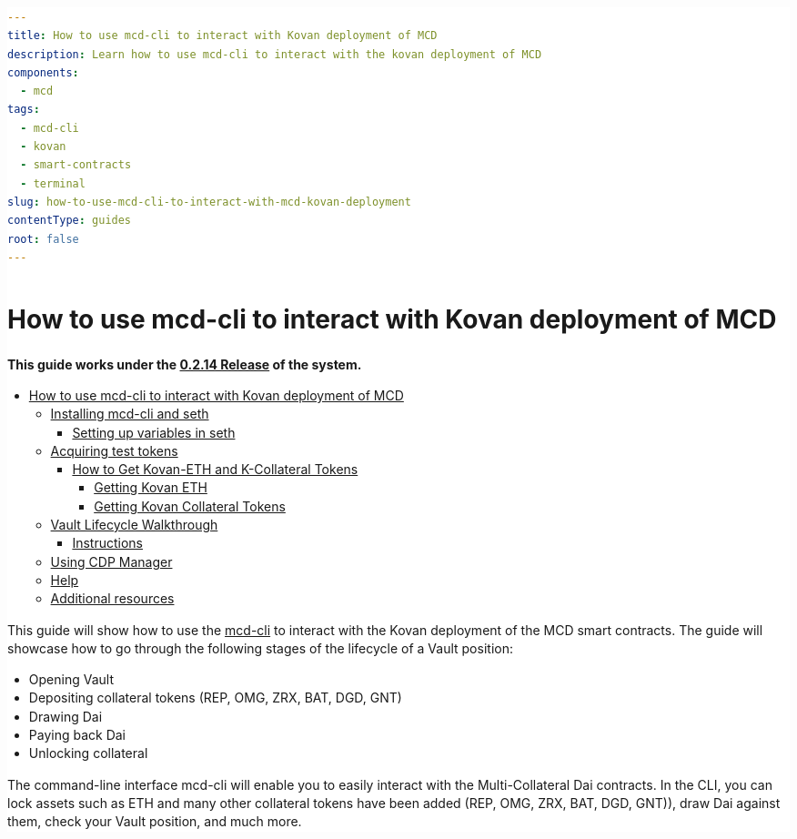 ```yaml
---
title: How to use mcd-cli to interact with Kovan deployment of MCD
description: Learn how to use mcd-cli to interact with the kovan deployment of MCD
components:
  - mcd
tags:
  - mcd-cli
  - kovan
  - smart-contracts
  - terminal
slug: how-to-use-mcd-cli-to-interact-with-mcd-kovan-deployment
contentType: guides
root: false
---
```


# How to use mcd-cli to interact with Kovan deployment of MCD

**This guide works under the [0.2.14 Release](https://changelog.makerdao.com/releases/0.2.14/index.html) of the system.**

- [How to use mcd-cli to interact with Kovan deployment of MCD](#how-to-use-mcd-cli-to-interact-with-kovan-deployment-of-mcd)
  - [Installing mcd-cli and seth](#installing-mcd-cli-and-seth)
    - [Setting up variables in seth](#setting-up-variables-in-seth)
  - [Acquiring test tokens](#acquiring-test-tokens)
    - [How to Get Kovan-ETH and K-Collateral Tokens](#how-to-get-kovan-eth-and-k-collateral-tokens)
      - [Getting Kovan ETH](#getting-kovan-eth)
      - [Getting Kovan Collateral Tokens](#getting-kovan-collateral-tokens)
  - [Vault Lifecycle Walkthrough](#vault-lifecycle-walkthrough)
    - [Instructions](#instructions)
  - [Using CDP Manager](#using-cdp-manager)
  - [Help](#help)
  - [Additional resources](#additional-resources)

This guide will show how to use the [mcd-cli](https://github.com/makerdao/mcd-cli) to interact with the Kovan deployment of the MCD smart contracts. The guide will showcase how to go through the following stages of the lifecycle of a Vault position:

- Opening Vault
- Depositing collateral tokens (REP, OMG, ZRX, BAT, DGD, GNT)
- Drawing Dai
- Paying back Dai
- Unlocking collateral

The command-line interface mcd-cli will enable you to easily interact with the Multi-Collateral Dai contracts. In the CLI, you can lock assets such as ETH and many other collateral tokens have been added (REP, OMG, ZRX, BAT, DGD, GNT)), draw Dai against them, check your Vault position, and much more.  
